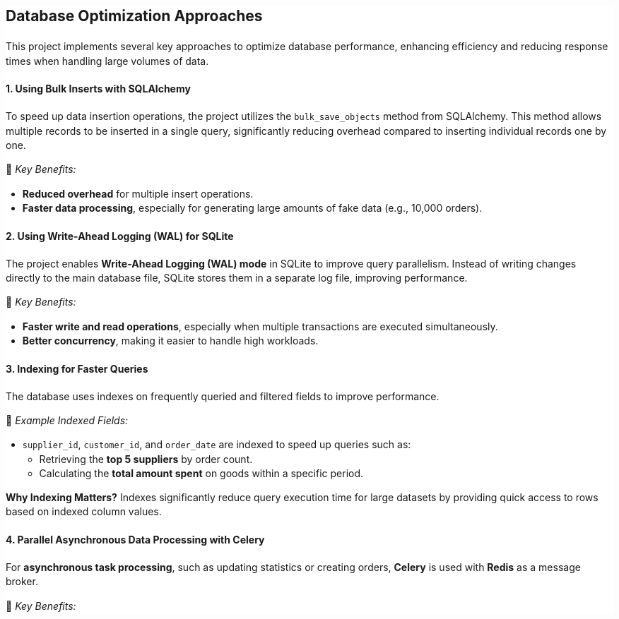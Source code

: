 ## **Database Optimization Approaches**

This project implements several key approaches to optimize database performance, enhancing efficiency and reducing
response times when handling large volumes of data.

#### **1. Using Bulk Inserts with SQLAlchemy**

To speed up data insertion operations, the project utilizes the `bulk_save_objects` method from SQLAlchemy. This method
allows multiple records to be inserted in a single query, significantly reducing overhead compared to inserting
individual records one by one.

📌 *Key Benefits:*

- **Reduced overhead** for multiple insert operations.
- **Faster data processing**, especially for generating large amounts of fake data (e.g., 10,000 orders).

#### **2. Using Write-Ahead Logging (WAL) for SQLite**

The project enables **Write-Ahead Logging (WAL) mode** in SQLite to improve query parallelism. Instead of writing
changes directly to the main database file, SQLite stores them in a separate log file, improving performance.

📌 *Key Benefits:*

- **Faster write and read operations**, especially when multiple transactions are executed simultaneously.
- **Better concurrency**, making it easier to handle high workloads.

#### **3. Indexing for Faster Queries**

The database uses indexes on frequently queried and filtered fields to improve performance.

📌 *Example Indexed Fields:*

- `supplier_id`, `customer_id`, and `order_date` are indexed to speed up queries such as:
    - Retrieving the **top 5 suppliers** by order count.
    - Calculating the **total amount spent** on goods within a specific period.

**Why Indexing Matters?**
Indexes significantly reduce query execution time for large datasets by providing quick access to rows based on indexed
column values.

#### **4. Parallel Asynchronous Data Processing with Celery**

For **asynchronous task processing**, such as updating statistics or creating orders, **Celery** is used with **Redis**
as a message broker.

📌 *Key Benefits:*
